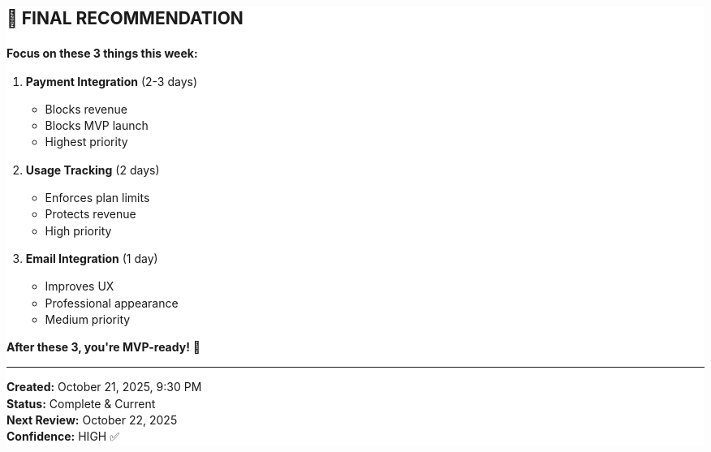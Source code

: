## 🎯 FINAL RECOMMENDATION

**Focus on these 3 things this week:**

1. **Payment Integration** (2-3 days)
   - Blocks revenue
   - Blocks MVP launch
   - Highest priority

2. **Usage Tracking** (2 days)
   - Enforces plan limits
   - Protects revenue
   - High priority

3. **Email Integration** (1 day)
   - Improves UX
   - Professional appearance
   - Medium priority

**After these 3, you're MVP-ready!** 🚀

---

**Created:** October 21, 2025, 9:30 PM  
**Status:** Complete & Current  
**Next Review:** October 22, 2025  
**Confidence:** HIGH ✅

